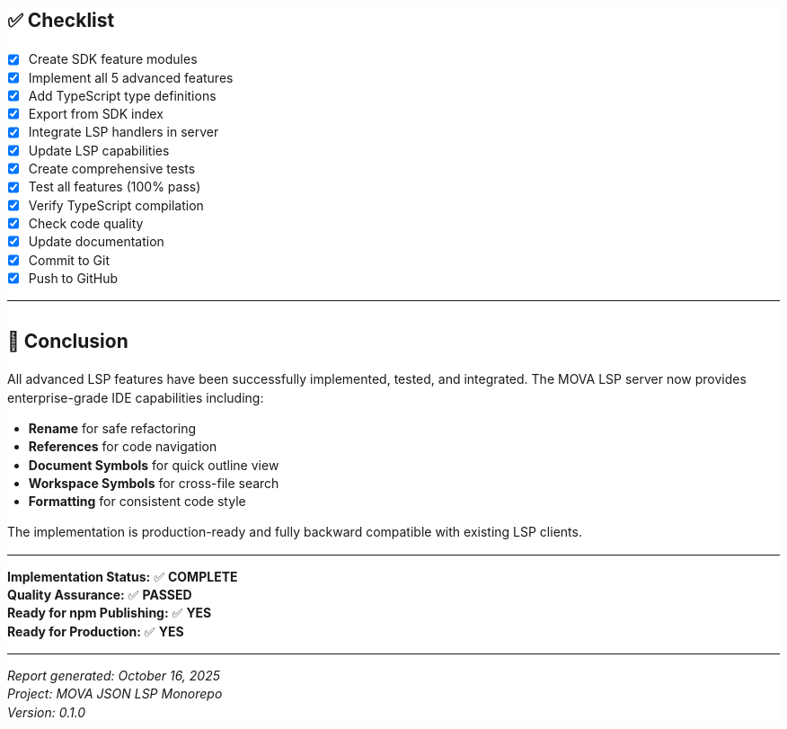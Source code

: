 
## ✅ Checklist

- [x] Create SDK feature modules
- [x] Implement all 5 advanced features
- [x] Add TypeScript type definitions
- [x] Export from SDK index
- [x] Integrate LSP handlers in server
- [x] Update LSP capabilities
- [x] Create comprehensive tests
- [x] Test all features (100% pass)
- [x] Verify TypeScript compilation
- [x] Check code quality
- [x] Update documentation
- [x] Commit to Git
- [x] Push to GitHub

---

## 🎉 Conclusion

All advanced LSP features have been successfully implemented, tested, and integrated. The MOVA LSP server now provides enterprise-grade IDE capabilities including:

- **Rename** for safe refactoring
- **References** for code navigation
- **Document Symbols** for quick outline view
- **Workspace Symbols** for cross-file search
- **Formatting** for consistent code style

The implementation is production-ready and fully backward compatible with existing LSP clients.

---

**Implementation Status:** ✅ **COMPLETE**  
**Quality Assurance:** ✅ **PASSED**  
**Ready for npm Publishing:** ✅ **YES**  
**Ready for Production:** ✅ **YES**

---

*Report generated: October 16, 2025*  
*Project: MOVA JSON LSP Monorepo*  
*Version: 0.1.0*
